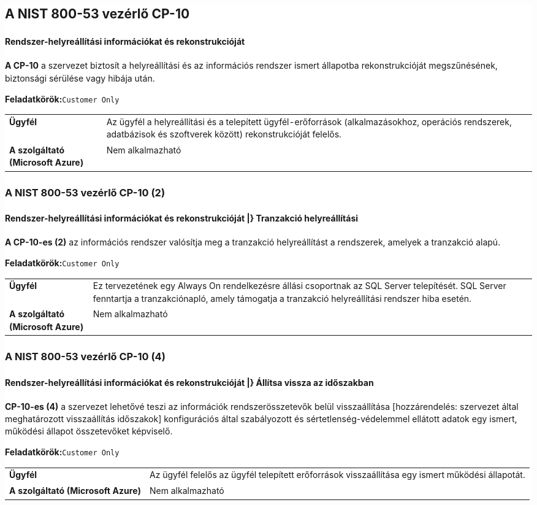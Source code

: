 
 ## <a name="nist-800-53-control-cp-10"></a>A NIST 800-53 vezérlő CP-10

#### <a name="information-system-recovery-and-reconstitution"></a>Rendszer-helyreállítási információkat és rekonstrukcióját

**A CP-10** a szervezet biztosít a helyreállítási és az információs rendszer ismert állapotba rekonstrukcióját megszűnésének, biztonsági sérülése vagy hibája után.

**Feladatkörök:**`Customer Only`

|||
|---|---|
| **Ügyfél** | Az ügyfél a helyreállítási és a telepített ügyfél-erőforrások (alkalmazásokhoz, operációs rendszerek, adatbázisok és szoftverek között) rekonstrukcióját felelős. |
| **A szolgáltató (Microsoft Azure)** | Nem alkalmazható |


 ### <a name="nist-800-53-control-cp-10-2"></a>A NIST 800-53 vezérlő CP-10 (2)

#### <a name="information-system-recovery-and-reconstitution--transaction-recovery"></a>Rendszer-helyreállítási információkat és rekonstrukcióját |} Tranzakció helyreállítási

**A CP-10-es (2)** az információs rendszer valósítja meg a tranzakció helyreállítást a rendszerek, amelyek a tranzakció alapú.

**Feladatkörök:**`Customer Only`

|||
|---|---|
| **Ügyfél** | Ez tervezetének egy Always On rendelkezésre állási csoportnak az SQL Server telepítését. SQL Server fenntartja a tranzakciónapló, amely támogatja a tranzakció helyreállítási rendszer hiba esetén. |
| **A szolgáltató (Microsoft Azure)** | Nem alkalmazható |


 ### <a name="nist-800-53-control-cp-10-4"></a>A NIST 800-53 vezérlő CP-10 (4)

#### <a name="information-system-recovery-and-reconstitution--restore-within-time-period"></a>Rendszer-helyreállítási információkat és rekonstrukcióját |} Állítsa vissza az időszakban

**CP-10-es (4)** a szervezet lehetővé teszi az információk rendszerösszetevők belül visszaállítása [hozzárendelés: szervezet által meghatározott visszaállítás időszakok] konfigurációs által szabályozott és sértetlenség-védelemmel ellátott adatok egy ismert, működési állapot összetevőket képviselő.

**Feladatkörök:**`Customer Only`

|||
|---|---|
| **Ügyfél** | Az ügyfél felelős az ügyfél telepített erőforrások visszaállítása egy ismert működési állapotát. |
| **A szolgáltató (Microsoft Azure)** | Nem alkalmazható |

